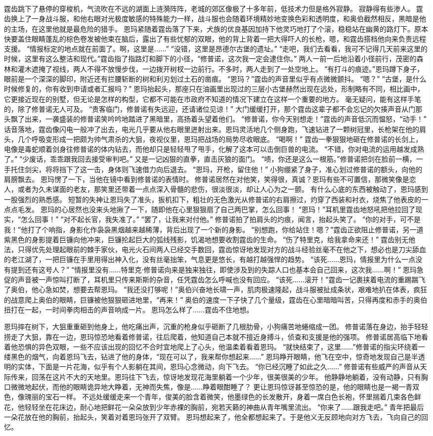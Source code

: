 
霆齿跳下了悬停的穿梭机，气流吹在不远的湖面上涟漪阵阵，老城的郊区像极了十多年前，低技术力但是格外寂静。
寂静得有些渗人。
霆齿换上了一身战斗服，和他右眼对光极度敏感的特殊能力一样，战斗服也会随着环境精妙地变换色彩和透明度，和奥伯截然相反，黑暗是他的主场，在这里他就是最危险的猎手。
恩玛紧随着霆齿落了下来，犬族的优良基因加持下他灵巧地打了个滚，稳稳站在幽黄的路灯下。原本快要盖住眼睛蓬乱的棕色卷发被他束在脑后，露出了有些忧郁的双眼，他的背上背着一把大得吓人的长枪，嗯，和霆齿搭档他向来负责远程支援。
“情报标定的地点就在前面了。啊，这里是……”
“没错，这里是昂德尔古堡的遗址。”
“走吧，我们去看看，我可不记得几天前来这里的时候，这里有这么整洁和现代。”霆齿指了指路灯和脚下的小径，“修普诺，这次我一定会逮住你。”
两人一前一后地沿着小径前行，茂密的森林和灌木遮掩了视线，两人不得不放慢步伐，一边拨开树杈一边前行。不多时，两人走到了一处空地上。
“有打斗的痕迹。”恩玛蹲下身子，眼前是一个深深的脚印，附近还有拦腰斩断的树和利刃划过土石的凿痕。
“恩玛？”霆齿的声音里似乎有点微微颤抖。
“嗯？”
“古堡，是什么时候修复的，你有收到申请或者汇报吗？”
恩玛抬起头，那座只在油画里出现过的三层小古堡赫然出现在远处，形制略有不同，相比画中，它更接近现在的别墅，但无论是怎样的构型，它都不可能在市政府不知道的情况下建立在这样一个重要的地方。
毫无疑问，能有这样手笔的，除了修普诺无人可及。
“贵客临门，修普诺有失远迎，还请诸位见谅！”
大门缓缓打开，那个霆齿这辈子都不会忘记的欠揍声音从门那头飘了出来，一袭盛装的修普诺笑吟吟地踏进了黑暗里，高扬着头望着他们。
“修普诺，你今天别想走！”霆齿的声音低沉而愠怒，“动手！”
话音落地，霆齿像闪电一般冲了出去，电光几乎要从他右眼里迸射出来。恩玛灵活地几个侧身跑，飞速钻进了一颗树冠里，长枪架在他的肩头，几个呼吸变形成一把颇为帅气肃杀的大狙，夜视仪里，恩玛把战场的局势尽收眼底。
“喝啊！”
霆齿一拳狠狠地砸在修普诺的长剑上，电像是毒蛇顺着剑身往修普诺的体内钻去，而他却只是轻轻甩了甩手，化解了这本可以击倒巨兽的电流。
“不错，你对电流的运用越发成熟了。”
“少废话，乖乖跟我回去接受审判吧。”
又是一记凶狠的直拳，直击灰狼的面门。
“啧，你还是这么一根筋。”修普诺把剑在脸前一横，一手托住剑尖，将将挡下了这一击，身体则飞速借力向后退去。
“恩玛，开枪，留住他！”
小狗绷紧了身子，准心划过修普诺的额头，向他的肩膀飘去。
恩玛愣了一下，当他在镜中看到修普诺的表情时。
修普诺居然在对他笑，笑得很，真诚？恩玛有些不可置信，那微笑像是恋人，或者为久未谋面的老友，那笑里还带着一点点深入骨髓的悲伤，很淡很淡，却让人心为之一颤。
有什么心底的东西被触动了，恩玛感到一股强烈的熟悉感。
短暂的失神让恩玛失了准头，扳机扣下，粗壮的无色激光从修普诺的右肩擦过，灼穿了西装和衬衣，烧焦了他表皮的一点点毛发。
恩玛的心居然也没来头地揪了一下，随即他在心里狠狠扇了自己两巴掌，怎么回事！
“恩玛！”耳机里霆齿地怒吼把他拉回了现实，“怎么回事！”
“对不起长官，我失准了。”
“罢了，让我来对付他。”
修普诺拍了拍肩头的灼痕，闻言，抬起头笑了。
“你的对手，可不是我！”他打了个响指，身影化作袅袅黑烟越来越稀薄，背后出现了一个新的身影。
“别想跑，你给站住！嗯？”霆齿正欲阻止修普诺，另一道紫黑色的身影提着巨镰向他冲来，巨镰抡起巨大的弧线残影，饥渴地想要收割霆齿的生命。
“伤了特里克，给我拿命来还！”
霆齿别无他法，只得优先处理起眼前的棘手家伙，电光火石间两人已经交手数回，霆齿惊讶地发现对方的战斗经验丝毫不在他之下，想必也是刀尖舔血的老江湖了，一把巨镰在手里用得出神入化，没有丝毫拙笨，气息更是悠长，有越打越强悍的趋势。
“该死……恩玛，情报里为什么一点没有提到还有这号人？”
“情报里没有……特里克·修普诺向来是独来独往，即使涉及到的失踪人口也基本会自己回来，这次我……啊！”
恩玛急促的声音被一声惊叫打断了，耳机里只传来斯斯的杂音，任凭霆齿怎么呼喊也没有回应。
“该死……滚开！”霆齿一记裹挟着电流的重踢踹飞了奥伯，他心急如焚，想要去帮恩玛。
“我还没打够呢！”奥伯兴奋地长啸一声，肌肉极速隆起，战斗服被扯成条状，艰难地扒在体表，疯狂的战意爬上奥伯的眼睛，巨镰被他狠狠砸进地里，“再来！”
奥伯的速度一下子快了几个量级，霆齿在心里暗暗叫苦，只得再度和赤手的奥伯扭打在一起，一时间拳肉相击的声音响成一片。
恩玛怎么样了……霆齿不住地想。

恩玛摔在树下，大狙重重砸到他身上，他吃痛出声，沉重的枪身似乎砸断了几根肋骨，小狗痛苦地蜷缩成一团。
修普诺落在身边，抬手轻轻捞走了大狙，靠在一边，恩玛惊恐地看着修普诺，往后爬着，他知道自己本就不擅近身搏斗，侦查和支援是他的强项。
修普诺居高临下地看着他恐惧的异色双眼，一些不应该出现的回忆不合时宜地爬上了心头，他温柔着看着恩玛。
“就快结束了，这里……”修普诺的指尖环绕着一缕黑色的烟气，向着恩玛飞去，钻进了他的身体，“现在可以了，我来帮你想起来……”
恩玛睁开眼睛，他飞在空中，惊奇地发现自己是半透明的实体，下面是一片花海，似乎有个人影躺在其间，恩玛心念微动，向下飞去。
“你已经沉睡了如此之久……”
修普诺有些威严的声音从天际传来，回荡在这片不大的天地里。恩玛往下飞去，惊讶地发现花海里躺着一个少年，很美很美的少年。
他静静地躺着，没有动静，只有胸口微微地起伏，而他的眼睛诡异地大睁着，无神而失焦，像是……睁着眼酣睡了？
更让恩玛惊讶甚至惊恐的是，他的眼睛也是一褐一青双色，像瑰丽的宝石一样。
不远处缓缓走来一个青年，俊美的脸含着微笑，他墨绿色的长发散开，身着一席白色长袍，怀里揣着几束各色鲜花，他轻轻坐在花床边，耐心地把鲜花一朵朵放到少年赤裸的胸前，宛若天籁的神曲从青年嘴里流出。
“你来了……跟我走吧。”
青年把最后一朵花放在他的胸前，抬起头，笑着对着恩玛张开了双臂。
恩玛想起来了，他全都想起来了。于是他义无反顾地向对方飞去，飞向自己的回忆。
